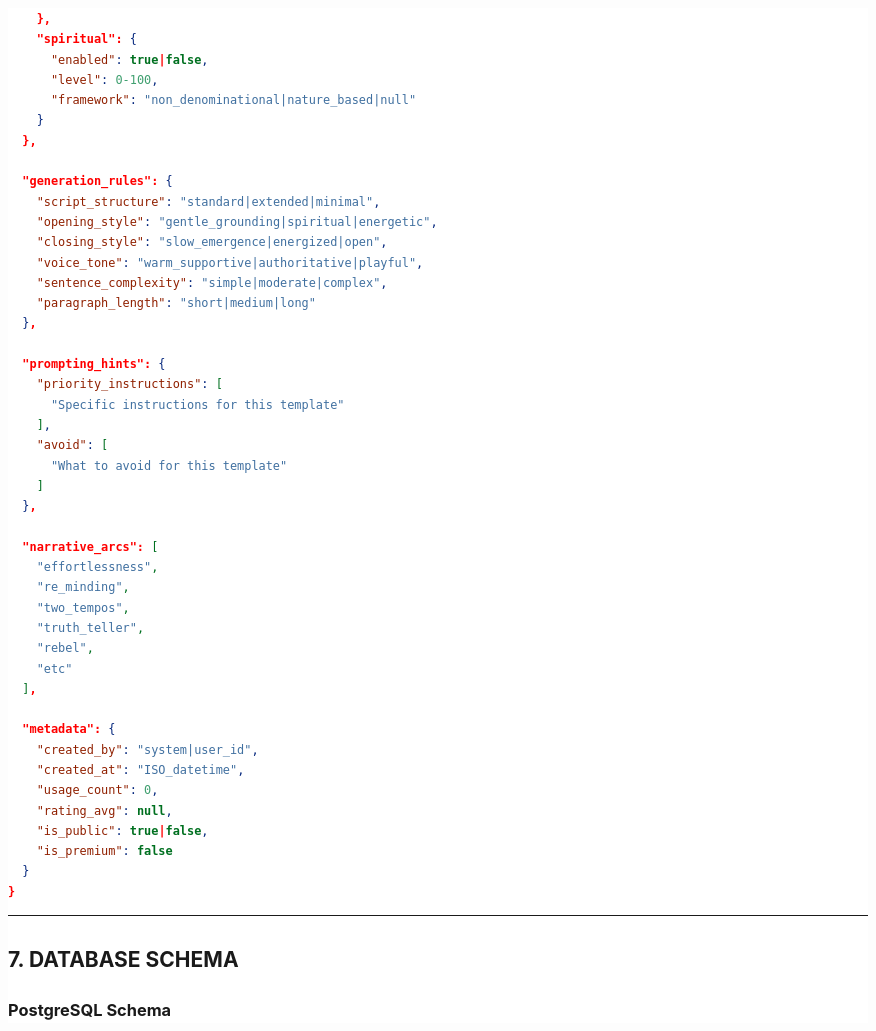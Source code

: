 ```json
    },
    "spiritual": {
      "enabled": true|false,
      "level": 0-100,
      "framework": "non_denominational|nature_based|null"
    }
  },
  
  "generation_rules": {
    "script_structure": "standard|extended|minimal",
    "opening_style": "gentle_grounding|spiritual|energetic",
    "closing_style": "slow_emergence|energized|open",
    "voice_tone": "warm_supportive|authoritative|playful",
    "sentence_complexity": "simple|moderate|complex",
    "paragraph_length": "short|medium|long"
  },
  
  "prompting_hints": {
    "priority_instructions": [
      "Specific instructions for this template"
    ],
    "avoid": [
      "What to avoid for this template"
    ]
  },
  
  "narrative_arcs": [
    "effortlessness",
    "re_minding",
    "two_tempos",
    "truth_teller",
    "rebel",
    "etc"
  ],
  
  "metadata": {
    "created_by": "system|user_id",
    "created_at": "ISO_datetime",
    "usage_count": 0,
    "rating_avg": null,
    "is_public": true|false,
    "is_premium": false
  }
}
```

---

## 7. DATABASE SCHEMA

### PostgreSQL Schema

